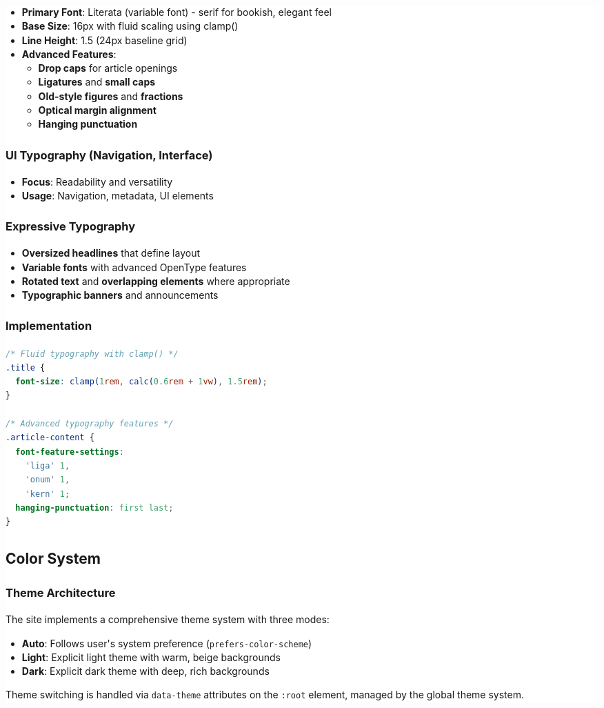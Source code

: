 - **Primary Font**: Literata (variable font) - serif for bookish, elegant feel
- **Base Size**: 16px with fluid scaling using clamp()
- **Line Height**: 1.5 (24px baseline grid)
- **Advanced Features**:
  - **Drop caps** for article openings
  - **Ligatures** and **small caps**
  - **Old-style figures** and **fractions**
  - **Optical margin alignment**
  - **Hanging punctuation**

### UI Typography (Navigation, Interface)

- **Focus**: Readability and versatility
- **Usage**: Navigation, metadata, UI elements

### Expressive Typography

- **Oversized headlines** that define layout
- **Variable fonts** with advanced OpenType features
- **Rotated text** and **overlapping elements** where appropriate
- **Typographic banners** and announcements

### Implementation

```css
/* Fluid typography with clamp() */
.title {
  font-size: clamp(1rem, calc(0.6rem + 1vw), 1.5rem);
}

/* Advanced typography features */
.article-content {
  font-feature-settings:
    'liga' 1,
    'onum' 1,
    'kern' 1;
  hanging-punctuation: first last;
}
```

## Color System

### Theme Architecture

The site implements a comprehensive theme system with three modes:

- **Auto**: Follows user's system preference (`prefers-color-scheme`)
- **Light**: Explicit light theme with warm, beige backgrounds
- **Dark**: Explicit dark theme with deep, rich backgrounds

Theme switching is handled via `data-theme` attributes on the `:root` element, managed by the global theme system.

